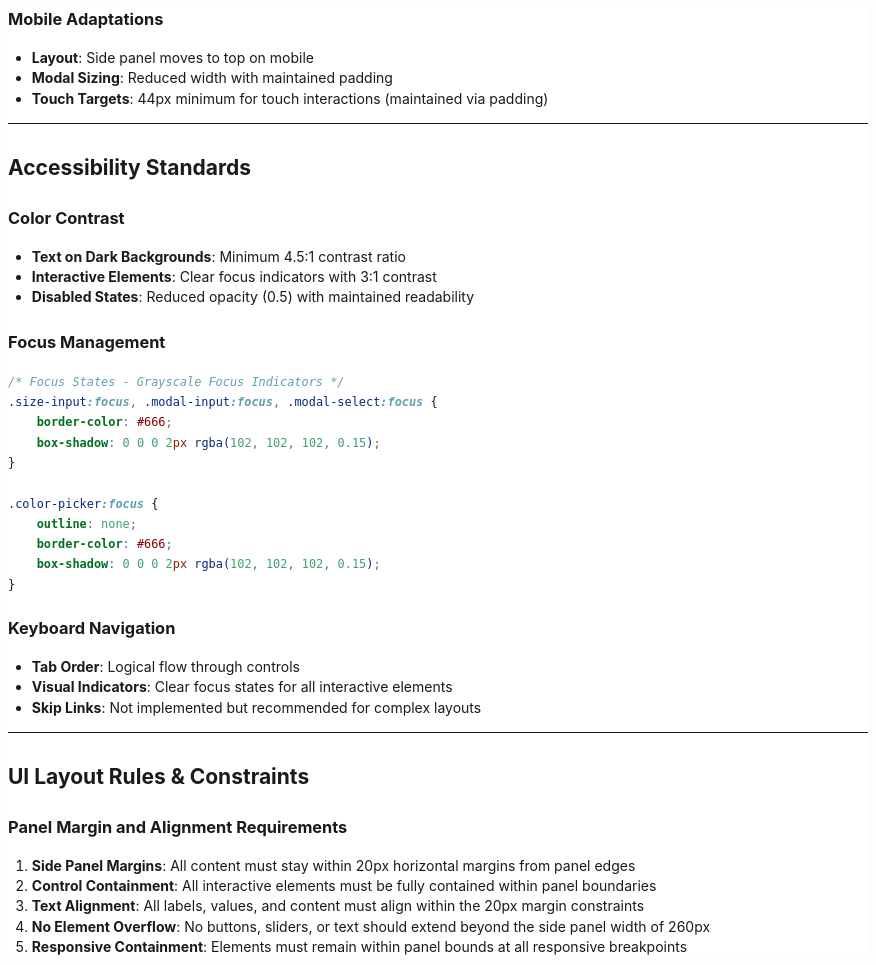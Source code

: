 ### Mobile Adaptations
- **Layout**: Side panel moves to top on mobile
- **Modal Sizing**: Reduced width with maintained padding
- **Touch Targets**: 44px minimum for touch interactions (maintained via padding)

---

## Accessibility Standards

### Color Contrast
- **Text on Dark Backgrounds**: Minimum 4.5:1 contrast ratio
- **Interactive Elements**: Clear focus indicators with 3:1 contrast
- **Disabled States**: Reduced opacity (0.5) with maintained readability

### Focus Management
```css
/* Focus States - Grayscale Focus Indicators */
.size-input:focus, .modal-input:focus, .modal-select:focus {
    border-color: #666;
    box-shadow: 0 0 0 2px rgba(102, 102, 102, 0.15);
}

.color-picker:focus {
    outline: none;
    border-color: #666;
    box-shadow: 0 0 0 2px rgba(102, 102, 102, 0.15);
}
```

### Keyboard Navigation
- **Tab Order**: Logical flow through controls
- **Visual Indicators**: Clear focus states for all interactive elements
- **Skip Links**: Not implemented but recommended for complex layouts

---

## UI Layout Rules & Constraints

### Panel Margin and Alignment Requirements
1. **Side Panel Margins**: All content must stay within 20px horizontal margins from panel edges
2. **Control Containment**: All interactive elements must be fully contained within panel boundaries
3. **Text Alignment**: All labels, values, and content must align within the 20px margin constraints
4. **No Element Overflow**: No buttons, sliders, or text should extend beyond the side panel width of 260px
5. **Responsive Containment**: Elements must remain within panel bounds at all responsive breakpoints

